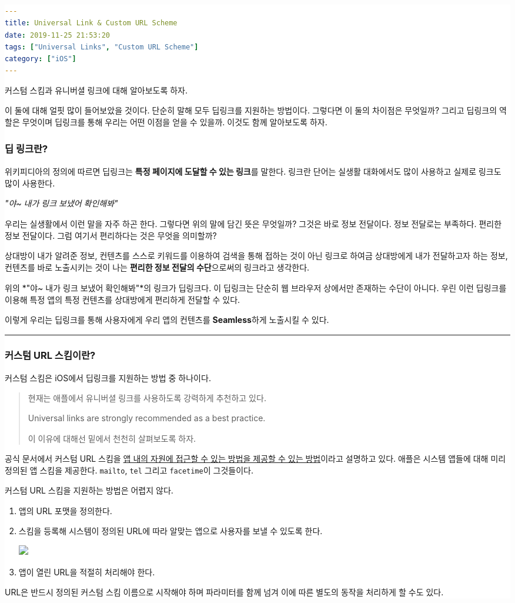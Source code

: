 ```yaml
---
title: Universal Link & Custom URL Scheme
date: 2019-11-25 21:53:20
tags: ["Universal Links", "Custom URL Scheme"]
category: ["iOS"]
---
```


커스텀 스킴과 유니버셜 링크에 대해 알아보도록 하자. 

이 둘에 대해 얼핏 많이 들어보았을 것이다. 단순히 말해 모두 딥링크를 지원하는 방법이다. 그렇다면 이 둘의 차이점은 무엇일까? 그리고 딥링크의 역할은 무엇이며 딥링크를 통해 우리는 어떤 이점을 얻을 수 있을까. 이것도 함께 알아보도록 하자. 



### 딥 링크란?

위키피디아의 정의에 따르면 딥링크는 **특정 페이지에 도달할 수 있는 링크**를 말한다. 링크란 단어는 실생활 대화에서도 많이 사용하고 실제로 링크도 많이 사용한다. 

*"야~ 내가 링크 보냈어 확인해봐"*

우리는 실생활에서 이런 말을 자주 하곤 한다. 그렇다면 위의 말에 담긴 뜻은 무엇일까? 그것은 바로 정보 전달이다. 정보 전달로는 부족하다. 편리한 정보 전달이다. 그럼 여기서 편리하다는 것은 무엇을 의미할까?

상대방이 내가 알려준 정보, 컨텐츠를 스스로 키워드를 이용하여 검색을 통해 접하는 것이 아닌 링크로 하여금 상대방에게 내가 전달하고자 하는 정보, 컨텐츠를 바로 노출시키는 것이 나는 **편리한 정보 전달의 수단**으로써의 링크라고 생각한다.

위의 *"야~ 내가 링크 보냈어 확인해봐"*의 링크가 딥링크다. 이 딥링크는 단순히 웹 브라우저 상에서만 존재하는 수단이 아니다. 우린 이런 딥링크를 이용해 특정 앱의 특정 컨텐츠를 상대방에게 편리하게 전달할 수 있다. 

이렇게 우리는 딥링크를 통해 사용자에게 우리 앱의 컨텐츠를 **Seamless**하게 노출시킬 수 있다. 

------

### 커스텀 URL 스킴이란?

커스텀 스킴은 iOS에서 딥링크를 지원하는 방법 중 하나이다.

> 현재는 애플에서 유니버셜 링크를 사용하도록 강력하게 추천하고 있다. 
>
> Universal links are strongly recommended as a best practice.
>
> 이 이유에 대해선 밑에서 천천히 살펴보도록 하자. 

공식 문서에서 커스텀 URL 스킴을 <u>앱 내의 자원에 접근할 수 있는 방법을 제공할 수 있는 방법</u>이라고 설명하고 있다. 애플은 시스템 앱들에 대해 미리 정의된 앱 스킴을 제공한다. `mailto`, `tel` 그리고 `facetime`이 그것들이다.

커스텀 URL 스킴을 지원하는 방법은 어렵지 않다. 

1. 앱의 URL 포맷을 정의한다. 

2. 스킴을 등록해 시스템이 정의된 URL에 따라 알맞는 앱으로 사용자를 보낼 수 있도록 한다. 

   ![](https://docs-assets.developer.apple.com/published/3dcc25d414/8239bd2e-1dd6-414e-9754-63f9ac3b0633.png)

3. 앱이 열린 URL을 적절히 처리해야 한다. 

URL은 반드시 정의된 커스텀 스킴 이름으로 시작해야 하며 파라미터를 함께 넘겨 이에 따른 별도의 동작을 처리하게 할 수도 있다. 
